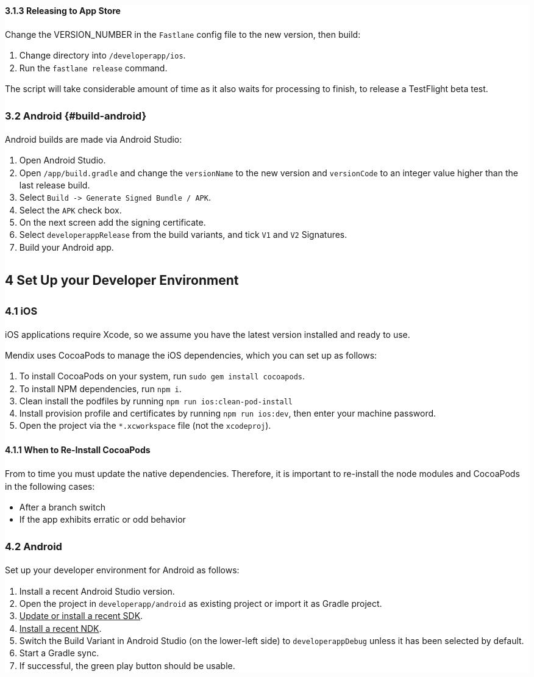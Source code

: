 #### 3.1.3 Releasing to App Store

Change the VERSION_NUMBER in the `Fastlane` config file to the new version, then build:

1. Change directory into `/developerapp/ios`.
1. Run the `fastlane release` command.

The script will take considerable amount of time as it also waits for processing to finish, to release a TestFlight beta test.

### 3.2 Android {#build-android}

Android builds are made via Android Studio:

1. Open Android Studio.
1. Open `/app/build.gradle` and change the `versionName` to the new version and `versionCode` to an integer value higher than the last release build.
1. Select `Build -> Generate Signed Bundle / APK`.
1. Select the `APK` check box.
1. On the next screen add the signing certificate.
1. Select `developerappRelease` from the build variants, and tick `V1` and `V2` Signatures.
1. Build your Android app.

## 4 Set Up your Developer Environment

### 4.1 iOS

iOS applications require Xcode, so we assume you have the latest version installed and ready to use.

Mendix uses CocoaPods to manage the iOS dependencies, which you can set up as follows:

1. To install CocoaPods on your system, run `sudo gem install cocoapods`.
1. To install NPM dependencies, run `npm i`.
1. Clean install the podfiles by running `npm run ios:clean-pod-install`
1. Install provision profile and certificates by running `npm run ios:dev`, then enter your machine password.
1. Open the project via the `*.xcworkspace` file (not the `xcodeproj`).

#### 4.1.1 When to Re-Install CocoaPods

From to time you must update the native dependencies. Therefore, it is important to re-install the node modules and CocoaPods in the following cases:

* After a branch switch
* If the app exhibits erratic or odd behavior

### 4.2 Android

Set up your developer environment for Android as follows:

1. Install a recent Android Studio version.
1. Open the project in `developerapp/android` as existing project or import it as Gradle project.
1. [Update or install a recent SDK](https://developer.android.com/studio/intro/update#sdk-manager).
1. [Install a recent NDK](https://developer.android.com/studio/projects/install-ndk).
1. Switch the Build Variant in Android Studio (on the lower-left side) to `developerappDebug` unless it has been selected by default.
1. Start a Gradle sync.
1. If successful, the green play button should be usable.
